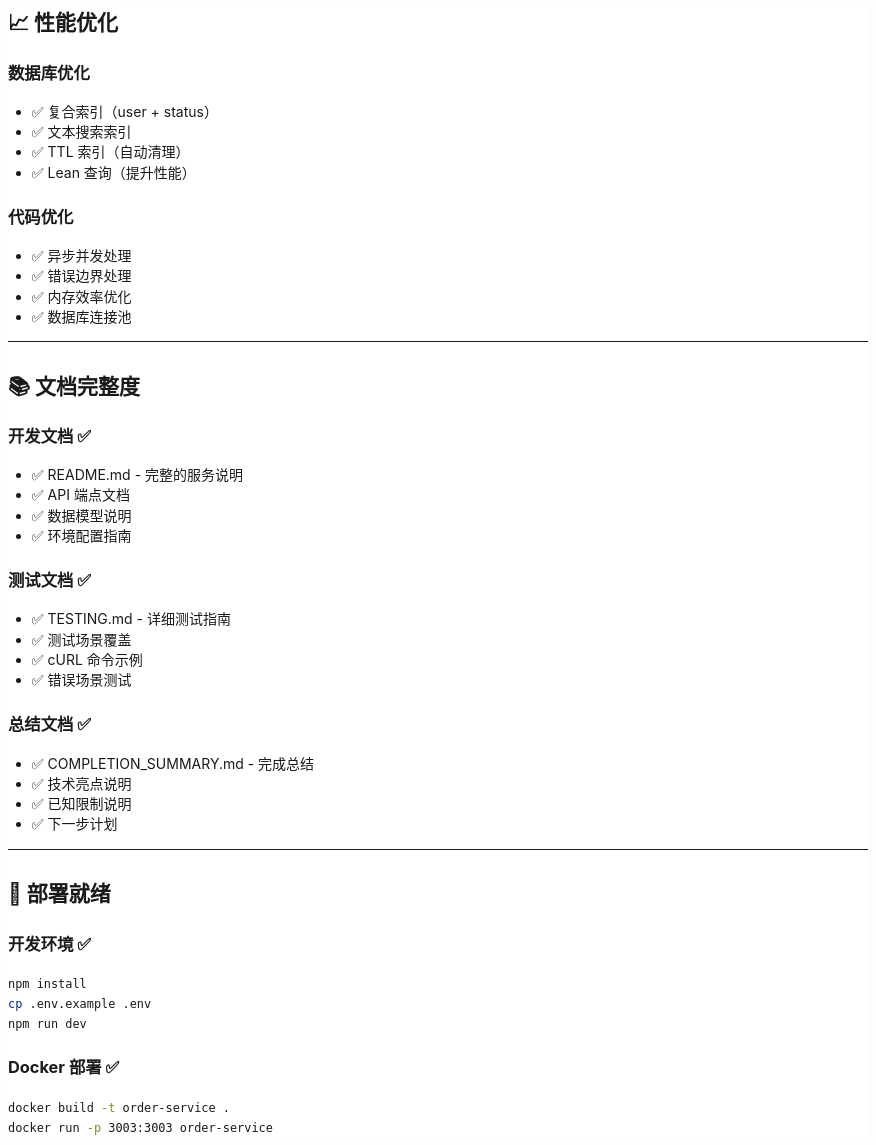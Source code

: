 
## 📈 性能优化

### 数据库优化
- ✅ 复合索引（user + status）
- ✅ 文本搜索索引
- ✅ TTL 索引（自动清理）
- ✅ Lean 查询（提升性能）

### 代码优化
- ✅ 异步并发处理
- ✅ 错误边界处理
- ✅ 内存效率优化
- ✅ 数据库连接池

---

## 📚 文档完整度

### 开发文档 ✅
- ✅ README.md - 完整的服务说明
- ✅ API 端点文档
- ✅ 数据模型说明
- ✅ 环境配置指南

### 测试文档 ✅
- ✅ TESTING.md - 详细测试指南
- ✅ 测试场景覆盖
- ✅ cURL 命令示例
- ✅ 错误场景测试

### 总结文档 ✅
- ✅ COMPLETION_SUMMARY.md - 完成总结
- ✅ 技术亮点说明
- ✅ 已知限制说明
- ✅ 下一步计划

---

## 🚀 部署就绪

### 开发环境 ✅
```bash
npm install
cp .env.example .env
npm run dev
```

### Docker 部署 ✅
```bash
docker build -t order-service .
docker run -p 3003:3003 order-service
```
